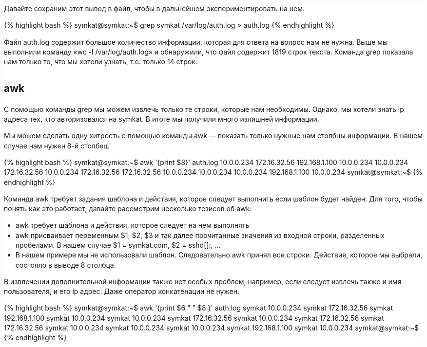 Давайте сохраним этот вывод в файл, чтобы в дальнейшем экспериментировать на нем.

{% highlight bash %}
symkat@symkat:~$ grep symkat /var/log/auth.log > auth.log
{% endhighlight %}

Файл auth.log содержит большое количество информации, которая для ответа на вопрос нам не нужна. Выше мы выполнили команду «wc -l /var/log/auth.log» и обнаружили, что файл содержит 1819 строк текста. Команда grep показала нам только то, что мы хотели узнать, т.е. только 14 строк.

## awk

С помощью команды grep мы можем извлечь только те строки, которые нам необходимы. Однако, мы хотели знать ip адреса тех, кто авторизовался на symkat. В итоге мы получили много излишней информации.

Мы можем сделать одну хитрость с помощью команды awk — показать только нужные нам столбцы информации. В нашем случае нам нужен 8-й столбец.

{% highlight bash %}
symkat@symkat:~$ awk '{print $8}' auth.log
10.0.0.234
172.16.32.56
192.168.1.100
10.0.0.234
10.0.0.234
172.16.32.56
10.0.0.234
172.16.32.56
172.16.32.56
10.0.0.234
10.0.0.234
10.0.0.234
192.168.1.100
10.0.0.234
symkat@symkat:~$
{% endhighlight %}

Команда awk требует задания шаблона и действия, которое следует выполнить если шаблон будет найден. Для того, чтобы понять как это работает, давайте рассмотрим несколько тезисов об awk:

- awk требует шаблона и действия, которое следует на нем выполнять
- awk присваивает переменным $1, $2, $3 и так далее прочитанные значения из входной строки, разделенных пробелами. В нашем случае $1 = symkat.com, $2 = sshd[]:, ...
- В нашем примере мы не использовали шаблон. Следовательно awk принял все строки. Действие, которое мы выбрали, состояло в выводе 8 столбца.

В извлечении дополнительной информации также нет особых проблем, например, если следует извлечь также и имя пользователя, и его ip адрес. Даже оператор конкатенации не нужен. 

{% highlight bash %}
symkat@symkat:~$ awk '{print $6 " " $8 }' auth.log
symkat 10.0.0.234
symkat 172.16.32.56
symkat 192.168.1.100
symkat 10.0.0.234
symkat 10.0.0.234
symkat 172.16.32.56
symkat 10.0.0.234
symkat 172.16.32.56
symkat 172.16.32.56
symkat 10.0.0.234
symkat 10.0.0.234
symkat 10.0.0.234
symkat 192.168.1.100
symkat 10.0.0.234
symkat@symkat:~$
{% endhighlight %}